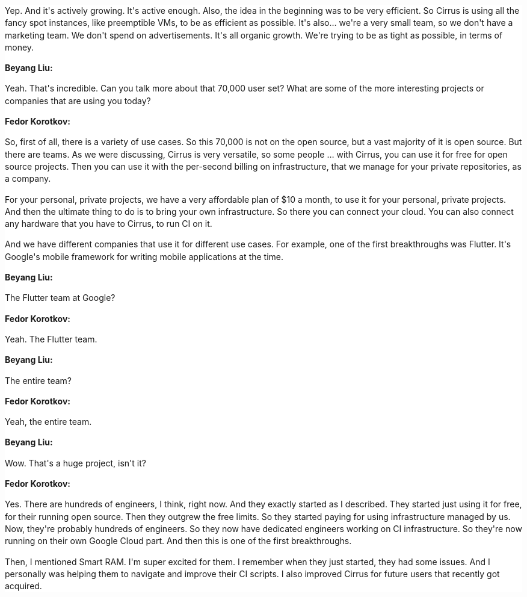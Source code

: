 Yep. And it's actively growing. It's active enough. Also, the idea in the beginning was to be very efficient. So Cirrus is using all the fancy spot instances, like preemptible VMs, to be as efficient as possible. It's also… we're a very small team, so we don't have a marketing team. We don't spend on advertisements. It's all organic growth. We're trying to be as tight as possible, in terms of money.

**Beyang Liu:**

Yeah. That's incredible. Can you talk more about that 70,000 user set? What are some of the more interesting projects or companies that are using you today?

**Fedor Korotkov:**

So, first of all, there is a variety of use cases. So this 70,000 is not on the open source, but a vast majority of it is open source. But there are teams. As we were discussing, Cirrus is very versatile, so some people … with Cirrus, you can use it for free for open source projects. Then you can use it with the per-second billing on infrastructure, that we manage for your private repositories, as a company.

For your personal, private projects, we have a very affordable plan of $10 a month, to use it for your personal, private projects. And then the ultimate thing to do is to bring your own infrastructure. So there you can connect your cloud. You can also connect any hardware that you have to Cirrus, to run CI on it.

And we have different companies that use it for different use cases. For example, one of the first breakthroughs was Flutter. It's Google's mobile framework for writing mobile applications at the time.

**Beyang Liu:**

The Flutter team at Google?

**Fedor Korotkov:**

Yeah. The Flutter team.

**Beyang Liu:**

The entire team?

**Fedor Korotkov:**

Yeah, the entire team.

**Beyang Liu:**

Wow. That's a huge project, isn't it?

**Fedor Korotkov:**

Yes. There are hundreds of engineers, I think, right now. And they exactly started as I described. They started just using it for free, for their running open source. Then they outgrew the free limits. So they started paying for using infrastructure managed by us. Now, they're probably hundreds of engineers. So they now have dedicated engineers working on CI infrastructure. So they're now running on their own Google Cloud part. And then this is one of the first breakthroughs.

Then, I mentioned Smart RAM. I'm super excited for them. I remember when they just started, they had some issues. And I personally was helping them to navigate and improve their CI scripts. I also improved Cirrus for future users that recently got acquired.
